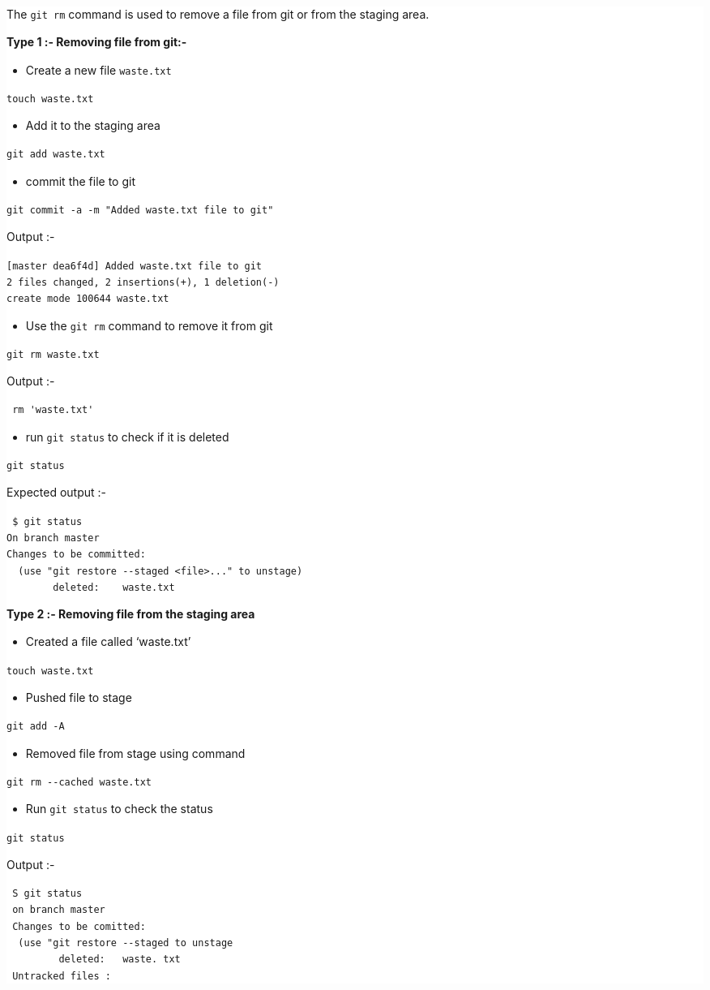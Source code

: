  The `git rm` command is used to remove a file from git or from the staging area.
 
  **Type 1 :- Removing file from git:-**
 
 - Create a new file `waste.txt`
 ```
 touch waste.txt
 ```
 - Add it to the staging area 
 ```
 git add waste.txt
 ```
 - commit the file to git
 ```
 git commit -a -m "Added waste.txt file to git"
 ```
 Output :-
 ```
 [master dea6f4d] Added waste.txt file to git
 2 files changed, 2 insertions(+), 1 deletion(-)
 create mode 100644 waste.txt

 ```
 - Use the `git rm` command to remove it from git 
 ```
 git rm waste.txt
 ```
 Output :-
```
 rm 'waste.txt'
 ```
 - run `git status` to check if it is deleted 
 ```
 git status
 ```
 Expected output :-
```
 $ git status
On branch master
Changes to be committed:
  (use "git restore --staged <file>..." to unstage)
        deleted:    waste.txt
```
 
**Type 2 :- Removing file from the staging area**
- Created a file called ‘waste.txt’
 ```
 touch waste.txt
 ```
 
- Pushed file to stage
 ```
 git add -A
 ```
- Removed file from stage using command
 ```
 git rm --cached waste.txt
 ```
- Run `git status` to check the status
 ```
 git status
 ```
 Output :-
```
 S git status
 on branch master
 Changes to be comitted:
  (use "git restore --staged to unstage
         deleted:   waste. txt
 Untracked files :
```